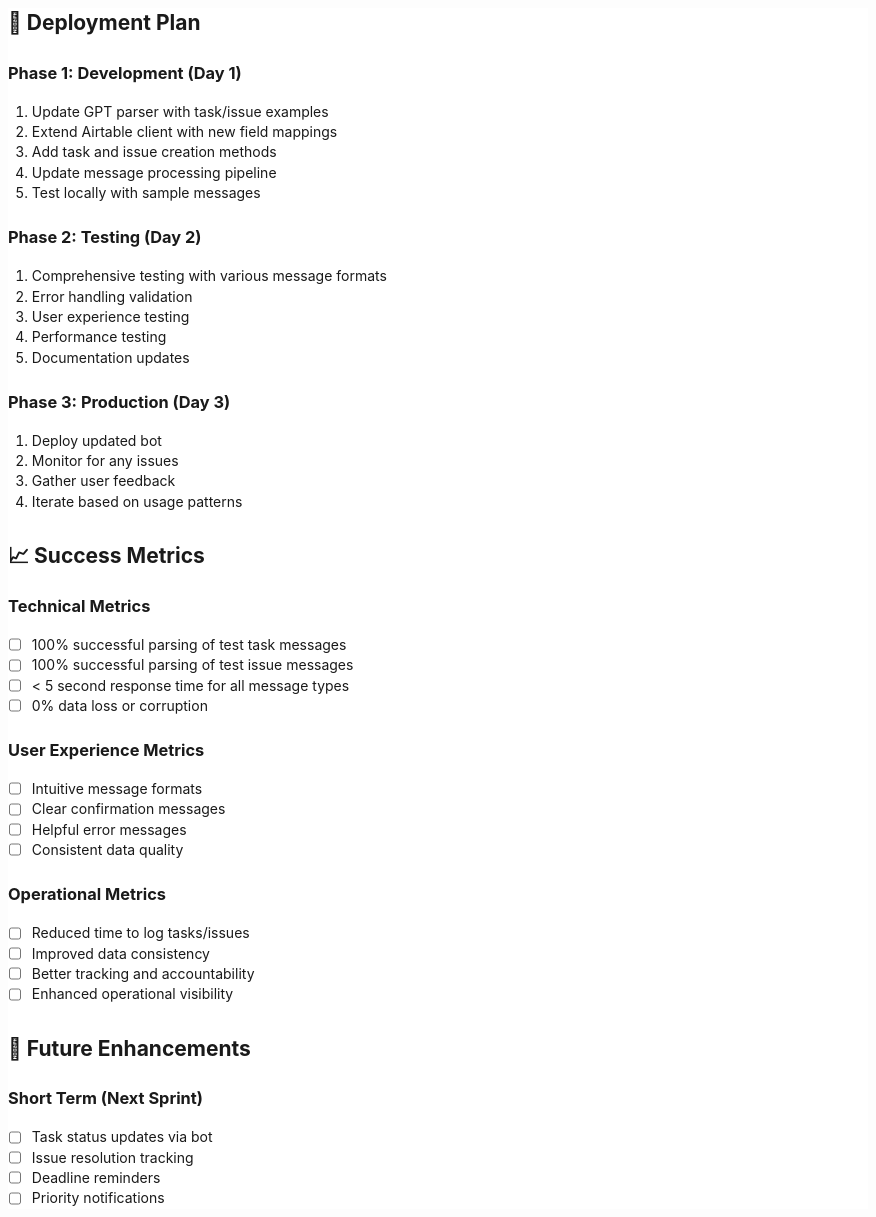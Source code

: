 ## 🚀 **Deployment Plan**

### **Phase 1: Development (Day 1)**
1. Update GPT parser with task/issue examples
2. Extend Airtable client with new field mappings
3. Add task and issue creation methods
4. Update message processing pipeline
5. Test locally with sample messages

### **Phase 2: Testing (Day 2)**
1. Comprehensive testing with various message formats
2. Error handling validation
3. User experience testing
4. Performance testing
5. Documentation updates

### **Phase 3: Production (Day 3)**
1. Deploy updated bot
2. Monitor for any issues
3. Gather user feedback
4. Iterate based on usage patterns

## 📈 **Success Metrics**

### **Technical Metrics**
- [ ] 100% successful parsing of test task messages
- [ ] 100% successful parsing of test issue messages
- [ ] < 5 second response time for all message types
- [ ] 0% data loss or corruption

### **User Experience Metrics**
- [ ] Intuitive message formats
- [ ] Clear confirmation messages
- [ ] Helpful error messages
- [ ] Consistent data quality

### **Operational Metrics**
- [ ] Reduced time to log tasks/issues
- [ ] Improved data consistency
- [ ] Better tracking and accountability
- [ ] Enhanced operational visibility

## 🔄 **Future Enhancements**

### **Short Term (Next Sprint)**
- [ ] Task status updates via bot
- [ ] Issue resolution tracking
- [ ] Deadline reminders
- [ ] Priority notifications
